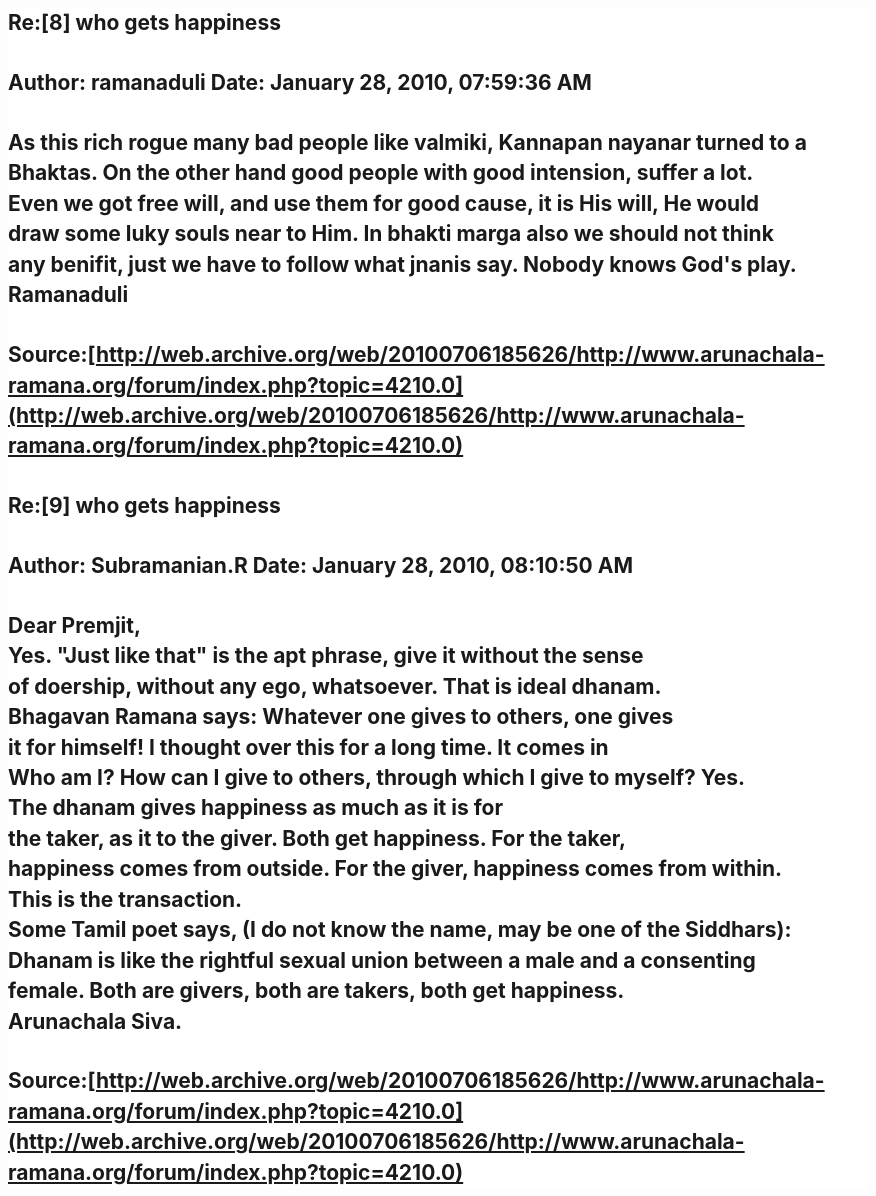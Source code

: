 ## Re:[8] who gets happiness  
Author: ramanaduli          Date: January 28, 2010, 07:59:36 AM  
---  
As this rich rogue many bad people like valmiki, Kannapan nayanar turned to a  
Bhaktas. On the other hand good people with good intension, suffer a lot.   
Even we got free will, and use them for good cause, it is His will, He would  
draw some luky souls near to Him. In bhakti marga also we should not think   
any benifit, just we have to follow what jnanis say. Nobody knows God's play.   
Ramanaduli
 ---  
Source:[http://web.archive.org/web/20100706185626/http://www.arunachala-ramana.org/forum/index.php?topic=4210.0](http://web.archive.org/web/20100706185626/http://www.arunachala-ramana.org/forum/index.php?topic=4210.0)   
---  

## Re:[9] who gets happiness  
Author: Subramanian.R       Date: January 28, 2010, 08:10:50 AM  
---  
Dear Premjit,   
Yes. "Just like that" is the apt phrase, give it without the sense   
of doership, without any ego, whatsoever. That is ideal dhanam.   
Bhagavan Ramana says: Whatever one gives to others, one gives   
it for himself! I thought over this for a long time. It comes in   
Who am I? How can I give to others, through which I give to myself? Yes.  
The dhanam gives happiness as much as it is for   
the taker, as it to the giver. Both get happiness. For the taker,   
happiness comes from outside. For the giver, happiness comes from within.  
This is the transaction.   
Some Tamil poet says, (I do not know the name, may be one of the Siddhars): Dhanam is like the rightful sexual union between a male and a consenting  
female. Both are givers, both are takers, both get happiness.   
Arunachala Siva.
 ---  
Source:[http://web.archive.org/web/20100706185626/http://www.arunachala-ramana.org/forum/index.php?topic=4210.0](http://web.archive.org/web/20100706185626/http://www.arunachala-ramana.org/forum/index.php?topic=4210.0)   
---  

